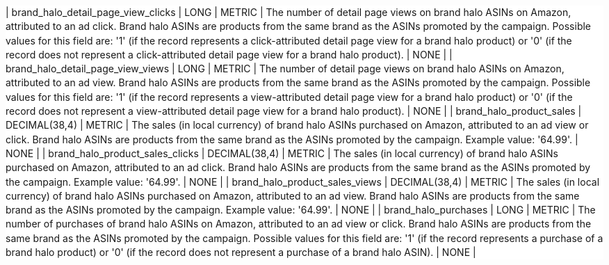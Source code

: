 | brand\_halo\_detail\_page\_view\_clicks                            | LONG          | METRIC           | The number of detail page views on brand halo ASINs on Amazon, attributed to an ad click. Brand halo ASINs are products from the same brand as the ASINs promoted by the campaign. Possible values for this field are: '1' (if the record represents a click\-attributed detail page view for a brand halo product) or '0' (if the record does not represent a click\-attributed detail page view for a brand halo product).                                                                                                                                                                                                                                                                                                                                                                                                               | NONE                  |
| brand\_halo\_detail\_page\_view\_views                             | LONG          | METRIC           | The number of detail page views on brand halo ASINs on Amazon, attributed to an ad view. Brand halo ASINs are products from the same brand as the ASINs promoted by the campaign. Possible values for this field are: '1' (if the record represents a view\-attributed detail page view for a brand halo product) or '0' (if the record does not represent a view\-attributed detail page view for a brand halo product).                                                                                                                                                                                                                                                                                                                                                                                                                  | NONE                  |
| brand\_halo\_product\_sales                                        | DECIMAL(38,4) | METRIC           | The sales (in local currency) of brand halo ASINs purchased on Amazon, attributed to an ad view or click. Brand halo ASINs are products from the same brand as the ASINs promoted by the campaign. Example value: '64.99'.                                                                                                                                                                                                                                                                                                                                                                                                                                                                                                                                                                                                                 | NONE                  |
| brand\_halo\_product\_sales\_clicks                                | DECIMAL(38,4) | METRIC           | The sales (in local currency) of brand halo ASINs purchased on Amazon, attributed to an ad click. Brand halo ASINs are products from the same brand as the ASINs promoted by the campaign. Example value: '64.99'.                                                                                                                                                                                                                                                                                                                                                                                                                                                                                                                                                                                                                         | NONE                  |
| brand\_halo\_product\_sales\_views                                 | DECIMAL(38,4) | METRIC           | The sales (in local currency) of brand halo ASINs purchased on Amazon, attributed to an ad view. Brand halo ASINs are products from the same brand as the ASINs promoted by the campaign. Example value: '64.99'.                                                                                                                                                                                                                                                                                                                                                                                                                                                                                                                                                                                                                          | NONE                  |
| brand\_halo\_purchases                                             | LONG          | METRIC           | The number of purchases of brand halo ASINs on Amazon, attributed to an ad view or click. Brand halo ASINs are products from the same brand as the ASINs promoted by the campaign. Possible values for this field are: '1' (if the record represents a purchase of a brand halo product) or '0' (if the record does not represent a purchase of a brand halo ASIN).                                                                                                                                                                                                                                                                                                                                                                                                                                                                        | NONE                  |